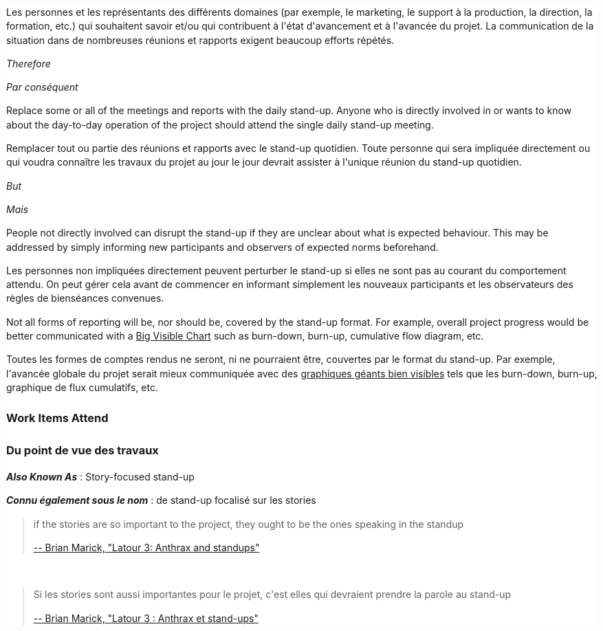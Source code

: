 Les personnes et les représentants des différents domaines (par exemple, le marketing, le support à la production, la direction, la formation, etc.) qui souhaitent savoir et/ou qui contribuent à l'état d'avancement et à l'avancée du projet. La communication de la situation dans de nombreuses réunions et rapports exigent beaucoup efforts répétés.  

_Therefore_

_Par conséquent_

Replace some or all of the meetings and reports with the daily stand-up. Anyone who is directly involved in or wants to know about the day-to-day operation of the project should attend the single daily stand-up meeting.

Remplacer tout ou partie des réunions et rapports avec le stand-up quotidien. Toute personne qui sera impliquée directement ou qui voudra connaître les travaux du projet au jour le jour devrait assister à l'unique réunion du stand-up quotidien.

_But_

_Mais_

People not directly involved can disrupt the stand-up if they are unclear about what is expected behaviour. This may be addressed by simply informing new participants and observers of expected norms beforehand.

Les personnes non impliquées directement peuvent perturber le stand-up si elles ne sont pas au courant du comportement attendu. On peut gérer cela avant de commencer en informant simplement les nouveaux participants et les observateurs des règles de bienséances convenues.

Not all forms of reporting will be, nor should be, covered by the stand-up format. For example, overall project progress would be better communicated with a [Big Visible Chart](http://xprogramming.com/articles/bigvisiblecharts/) such as burn-down, burn-up, cumulative flow diagram, etc.

Toutes les formes de comptes rendus ne seront, ni ne pourraient être, couvertes par le format du stand-up. Par exemple, l'avancée globale du projet serait mieux communiquée avec des [graphiques géants bien visibles](http://xprogramming.com/articles/bigvisiblecharts/) tels que les burn-down, burn-up, graphique de flux cumulatifs, etc.

### Work Items Attend

### Du point de vue des travaux

_**Also Known As**_ : Story-focused stand-up

_**Connu également sous le nom**_ : de stand-up focalisé sur les stories

> if the stories are so important to the project, they ought to be the ones speaking in the standup
>  
> [-- Brian Marick, "Latour 3: Anthrax and standups"](http://www.exampler.com/blog/2007/11/06/latour-3-anthrax-and-standups/)

&nbsp;
    
> Si les stories sont aussi importantes pour le projet, c'est elles qui devraient prendre la parole au stand-up
>    
> [-- Brian Marick, "Latour 3 : Anthrax et stand-ups" ](http://www.exampler.com/blog/2007/11/06/latour-3-anthrax-and-standups/)   
